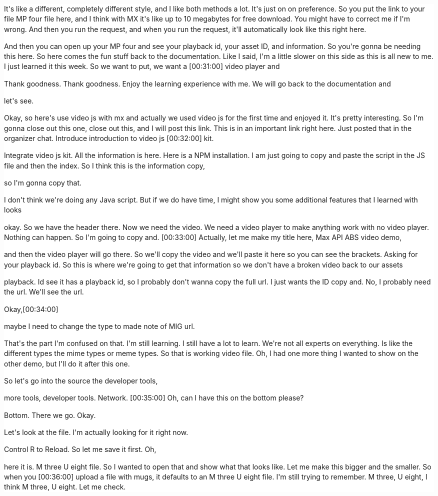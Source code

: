 It's like a different, completely different style, and I like both methods a lot. It's just on on preference. So you put the link to your file MP four file here, and I think with MX it's like up to 10 megabytes for free download. You might have to correct me if I'm wrong. And then you run the request, and when you run the request, it'll automatically look like this right here.

And then you can open up your MP four and see your playback id, your asset ID, and information. So you're gonna be needing this here. So here comes the fun stuff back to the documentation. Like I said, I'm a little slower on this side as this is all new to me. I just learned it this week. So we want to put, we want a [00:31:00] video player and

Thank goodness. Thank goodness. Enjoy the learning experience with me. We will go back to the documentation and

let's see.

Okay, so here's use video js with mx and actually we used video js for the first time and enjoyed it. It's pretty interesting. So I'm gonna close out this one, close out this, and I will post this link. This is in an important link right here. Just posted that in the organizer chat. Introduce introduction to video js [00:32:00] kit.

Integrate video js kit. All the information is here. Here is a NPM installation. I am just going to copy and paste the script in the JS file and then the index. So I think this is the information copy,

so I'm gonna copy that.

I don't think we're doing any Java script. But if we do have time, I might show you some additional features that I learned with looks

okay. So we have the header there. Now we need the video. We need a video player to make anything work with no video player. Nothing can happen. So I'm going to copy and. [00:33:00] Actually, let me make my title here, Max API ABS video demo,

and then the video player will go there. So we'll copy the video and we'll paste it here so you can see the brackets. Asking for your playback id. So this is where we're going to get that information so we don't have a broken video back to our assets

playback. Id see it has a playback id, so I probably don't wanna copy the full url. I just wants the ID copy and. No, I probably need the url. We'll see the url.

Okay,[00:34:00]

maybe I need to change the type to made note of MIG url.

That's the part I'm confused on that. I'm still learning. I still have a lot to learn. We're not all experts on everything. Is like the different types the mime types or meme types. So that is working video file. Oh, I had one more thing I wanted to show on the other demo, but I'll do it after this one.

So let's go into the source the developer tools,

more tools, developer tools. Network. [00:35:00] Oh, can I have this on the bottom please?

Bottom. There we go. Okay.

Let's look at the file. I'm actually looking for it right now.

Control R to Reload. So let me save it first. Oh,

here it is. M three U eight file. So I wanted to open that and show what that looks like. Let me make this bigger and the smaller. So when you [00:36:00] upload a file with mugs, it defaults to an M three U eight file. I'm still trying to remember. M three, U eight, I think M three, U eight. Let me check.
